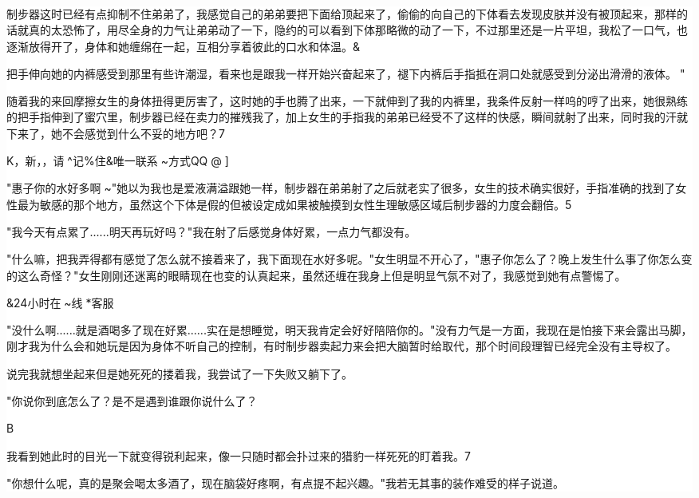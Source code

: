 

制步器这时已经有点抑制不住弟弟了，我感觉自己的弟弟要把下面给顶起来了，偷偷的向自己的下体看去发现皮肤并没有被顶起来，那样的话就真的太恐怖了，用尽全身的力气让弟弟动了一下，隐约的可以看到下体那略微的动了一下，不过那里还是一片平坦，我松了一口气，也逐渐放得开了，身体和她缠绵在一起，互相分享着彼此的口水和体温。&







把手伸向她的内裤感受到那里有些许潮湿，看来也是跟我一样开始兴奋起来了，褪下内裤后手指抵在洞口处就感受到分泌出滑滑的液体。 "



随着我的来回摩擦女生的身体扭得更厉害了，这时她的手也腾了出来，一下就伸到了我的内裤里，我条件反射一样呜的哼了出来，她很熟练的把手指伸到了蜜穴里，制步器已经在卖力的摧残我了，加上女生的手指我的弟弟已经受不了这样的快感，瞬间就射了出来，同时我的汗就下来了，她不会感觉到什么不妥的地方吧？7



K，新，，请 ^记%住&唯一联系 ~方式QQ @ ]



"惠子你的水好多啊 ~"她以为我也是爱液满溢跟她一样，制步器在弟弟射了之后就老实了很多，女生的技术确实很好，手指准确的找到了女性最为敏感的那个地方，虽然这个下体是假的但被设定成如果被触摸到女性生理敏感区域后制步器的力度会翻倍。5





"我今天有点累了......明天再玩好吗？"我在射了后感觉身体好累，一点力气都没有。







"什么嘛，把我弄得都有感觉了怎么就不接着来了，我下面现在水好多呢。"女生明显不开心了，"惠子你怎么了？晚上发生什么事了你怎么变的这么奇怪？"女生刚刚还迷离的眼睛现在也变的认真起来，虽然还缠在我身上但是明显气氛不对了，我感觉到她有点警惕了。



 &24小时在 ~线 *客服



"没什么啊......就是酒喝多了现在好累......实在是想睡觉，明天我肯定会好好陪陪你的。"没有力气是一方面，我现在是怕接下来会露出马脚，刚才我为什么会和她玩是因为身体不听自己的控制，有时制步器卖起力来会把大脑暂时给取代，那个时间段理智已经完全没有主导权了。







说完我就想坐起来但是她死死的搂着我，我尝试了一下失败又躺下了。





"你说你到底怎么了？是不是遇到谁跟你说什么了？

B





我看到她此时的目光一下就变得锐利起来，像一只随时都会扑过来的猎豹一样死死的盯着我。7





"你想什么呢，真的是聚会喝太多酒了，现在脑袋好疼啊，有点提不起兴趣。"我若无其事的装作难受的样子说道。
